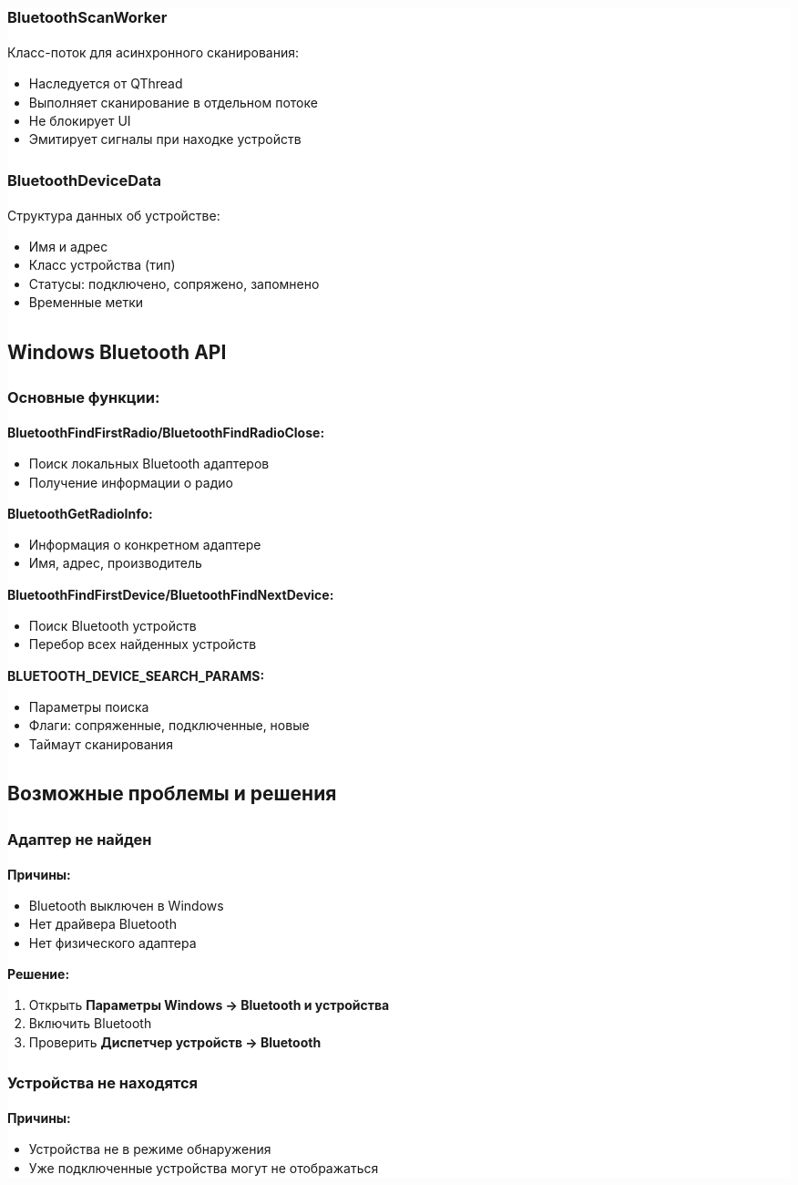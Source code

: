 ### BluetoothScanWorker
Класс-поток для асинхронного сканирования:
- Наследуется от QThread
- Выполняет сканирование в отдельном потоке
- Не блокирует UI
- Эмитирует сигналы при находке устройств

### BluetoothDeviceData
Структура данных об устройстве:
- Имя и адрес
- Класс устройства (тип)
- Статусы: подключено, сопряжено, запомнено
- Временные метки

## Windows Bluetooth API

### Основные функции:

**BluetoothFindFirstRadio/BluetoothFindRadioClose:**
- Поиск локальных Bluetooth адаптеров
- Получение информации о радио

**BluetoothGetRadioInfo:**
- Информация о конкретном адаптере
- Имя, адрес, производитель

**BluetoothFindFirstDevice/BluetoothFindNextDevice:**
- Поиск Bluetooth устройств
- Перебор всех найденных устройств

**BLUETOOTH_DEVICE_SEARCH_PARAMS:**
- Параметры поиска
- Флаги: сопряженные, подключенные, новые
- Таймаут сканирования

## Возможные проблемы и решения

### Адаптер не найден
**Причины:**
- Bluetooth выключен в Windows
- Нет драйвера Bluetooth
- Нет физического адаптера

**Решение:**
1. Открыть **Параметры Windows → Bluetooth и устройства**
2. Включить Bluetooth
3. Проверить **Диспетчер устройств → Bluetooth**

### Устройства не находятся
**Причины:**
- Устройства не в режиме обнаружения
- Уже подключенные устройства могут не отображаться
